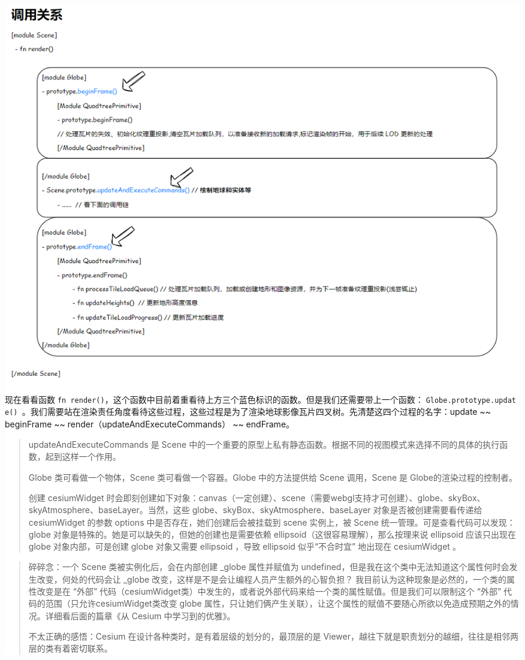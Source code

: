 <img src="https://github.com/githubli1123/CesiumExampleCollection/blob/main/Img/02Cesium%E7%9A%84%E5%9C%B0%E7%90%83%E6%B8%B2%E6%9F%93%E8%BF%87%E7%A8%8B/%E6%B8%B2%E6%9F%93%E5%9C%B0%E7%90%83%E7%9A%84%E4%B8%89%E4%B8%AA%E9%87%8D%E8%A6%81%E9%98%B6%E6%AE%B5-%E8%AF%A5%E5%9B%BE%E7%89%87%E5%8F%AF%E5%9C%A8%E8%AF%A5%E9%A1%B9%E7%9B%AE%E4%B8%AD%E6%89%BE%E5%88%B0.png?raw=true" alt="渲染地球的三个重要阶段-该图片可在该项目中找到"  />

现在看看函数 `fn render()`，这个函数中目前着重看待上方三个蓝色标识的函数。但是我们还需要带上一个函数： `Globe.prototype.update() `。我们需要站在渲染责任角度看待这些过程，这些过程是为了渲染地球影像瓦片四叉树。先清楚这四个过程的名字：update ~~ beginFrame ~~ render（updateAndExecuteCommands） ~~ endFrame。

> updateAndExecuteCommands 是 Scene 中的一个重要的原型上私有静态函数。根据不同的视图模式来选择不同的具体的执行函数，起到这样一个作用。
>
> Globe 类可看做一个物体，Scene 类可看做一个容器。Globe 中的方法提供给 Scene 调用，Scene 是 Globe的渲染过程的控制者。
>
> 创建 cesiumWidget 时会即刻创建如下对象：canvas（一定创建）、scene（需要webgl支持才可创建）、globe、skyBox、skyAtmosphere、baseLayer。当然，这些 globe、skyBox、skyAtmosphere、baseLayer 对象是否被创建需要看传递给 cesiumWidget 的参数 options 中是否存在，她们创建后会被挂载到 scene 实例上，被 Scene 统一管理。可是查看代码可以发现：globe 对象是特殊的。她是可以缺失的，但她的创建也是需要依赖 ellipsoid（这很容易理解），那么按理来说 ellipsoid 应该只出现在 globe 对象内部，可是创建 globe 对象又需要 ellipsoid ，导致 ellipsoid 似乎“不合时宜” 地出现在 cesiumWidget 。

> 碎碎念：一个 Scene 类被实例化后，会在内部创建 _globe 属性并赋值为 undefined，但是我在这个类中无法知道这个属性何时会发生改变，何处的代码会让 _globe 改变，这样是不是会让编程人员产生额外的心智负担？ 我目前认为这种现象是必然的，一个类的属性改变是在 “外部” 代码（cesiumWidget类）中发生的，或者说外部代码来给一个类的属性赋值。但是我们可以限制这个 “外部” 代码的范围（只允许cesiumWidget类改变 globe 属性，只让她们俩产生关联），让这个属性的赋值不要随心所欲以免造成预期之外的情况。详细看后面的篇章《从 Cesium 中学习到的优雅》。
>
> 不太正确的感悟：Cesium 在设计各种类时，是有着层级的划分的，最顶层的是 Viewer，越往下就是职责划分的越细，往往是相邻两层的类有着密切联系。
